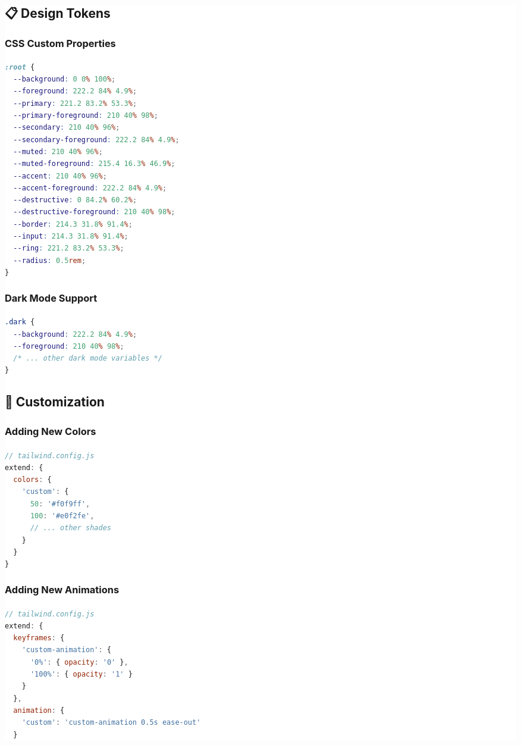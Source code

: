 ## 📋 Design Tokens

### CSS Custom Properties
```css
:root {
  --background: 0 0% 100%;
  --foreground: 222.2 84% 4.9%;
  --primary: 221.2 83.2% 53.3%;
  --primary-foreground: 210 40% 98%;
  --secondary: 210 40% 96%;
  --secondary-foreground: 222.2 84% 4.9%;
  --muted: 210 40% 96%;
  --muted-foreground: 215.4 16.3% 46.9%;
  --accent: 210 40% 96%;
  --accent-foreground: 222.2 84% 4.9%;
  --destructive: 0 84.2% 60.2%;
  --destructive-foreground: 210 40% 98%;
  --border: 214.3 31.8% 91.4%;
  --input: 214.3 31.8% 91.4%;
  --ring: 221.2 83.2% 53.3%;
  --radius: 0.5rem;
}
```

### Dark Mode Support
```css
.dark {
  --background: 222.2 84% 4.9%;
  --foreground: 210 40% 98%;
  /* ... other dark mode variables */
}
```

## 🔧 Customization

### Adding New Colors
```js
// tailwind.config.js
extend: {
  colors: {
    'custom': {
      50: '#f0f9ff',
      100: '#e0f2fe',
      // ... other shades
    }
  }
}
```

### Adding New Animations
```js
// tailwind.config.js
extend: {
  keyframes: {
    'custom-animation': {
      '0%': { opacity: '0' },
      '100%': { opacity: '1' }
    }
  },
  animation: {
    'custom': 'custom-animation 0.5s ease-out'
  }
```